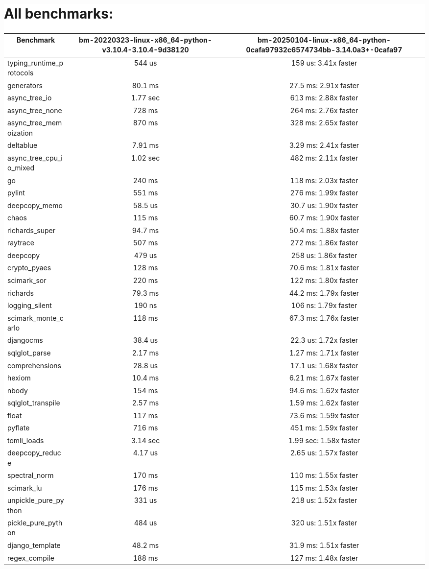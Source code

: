 All benchmarks:
===============

| Benchmark                | bm-20220323-linux-x86_64-python-v3.10.4-3.10.4-9d38120 | bm-20250104-linux-x86_64-python-0cafa97932c6574734bb-3.14.0a3+-0cafa97 |
|--------------------------|:------------------------------------------------------:|:----------------------------------------------------------------------:|
| typing_runtime_protocols | 544 us                                                 | 159 us: 3.41x faster                                                   |
| generators               | 80.1 ms                                                | 27.5 ms: 2.91x faster                                                  |
| async_tree_io            | 1.77 sec                                               | 613 ms: 2.88x faster                                                   |
| async_tree_none          | 728 ms                                                 | 264 ms: 2.76x faster                                                   |
| async_tree_memoization   | 870 ms                                                 | 328 ms: 2.65x faster                                                   |
| deltablue                | 7.91 ms                                                | 3.29 ms: 2.41x faster                                                  |
| async_tree_cpu_io_mixed  | 1.02 sec                                               | 482 ms: 2.11x faster                                                   |
| go                       | 240 ms                                                 | 118 ms: 2.03x faster                                                   |
| pylint                   | 551 ms                                                 | 276 ms: 1.99x faster                                                   |
| deepcopy_memo            | 58.5 us                                                | 30.7 us: 1.90x faster                                                  |
| chaos                    | 115 ms                                                 | 60.7 ms: 1.90x faster                                                  |
| richards_super           | 94.7 ms                                                | 50.4 ms: 1.88x faster                                                  |
| raytrace                 | 507 ms                                                 | 272 ms: 1.86x faster                                                   |
| deepcopy                 | 479 us                                                 | 258 us: 1.86x faster                                                   |
| crypto_pyaes             | 128 ms                                                 | 70.6 ms: 1.81x faster                                                  |
| scimark_sor              | 220 ms                                                 | 122 ms: 1.80x faster                                                   |
| richards                 | 79.3 ms                                                | 44.2 ms: 1.79x faster                                                  |
| logging_silent           | 190 ns                                                 | 106 ns: 1.79x faster                                                   |
| scimark_monte_carlo      | 118 ms                                                 | 67.3 ms: 1.76x faster                                                  |
| djangocms                | 38.4 us                                                | 22.3 us: 1.72x faster                                                  |
| sqlglot_parse            | 2.17 ms                                                | 1.27 ms: 1.71x faster                                                  |
| comprehensions           | 28.8 us                                                | 17.1 us: 1.68x faster                                                  |
| hexiom                   | 10.4 ms                                                | 6.21 ms: 1.67x faster                                                  |
| nbody                    | 154 ms                                                 | 94.6 ms: 1.62x faster                                                  |
| sqlglot_transpile        | 2.57 ms                                                | 1.59 ms: 1.62x faster                                                  |
| float                    | 117 ms                                                 | 73.6 ms: 1.59x faster                                                  |
| pyflate                  | 716 ms                                                 | 451 ms: 1.59x faster                                                   |
| tomli_loads              | 3.14 sec                                               | 1.99 sec: 1.58x faster                                                 |
| deepcopy_reduce          | 4.17 us                                                | 2.65 us: 1.57x faster                                                  |
| spectral_norm            | 170 ms                                                 | 110 ms: 1.55x faster                                                   |
| scimark_lu               | 176 ms                                                 | 115 ms: 1.53x faster                                                   |
| unpickle_pure_python     | 331 us                                                 | 218 us: 1.52x faster                                                   |
| pickle_pure_python       | 484 us                                                 | 320 us: 1.51x faster                                                   |
| django_template          | 48.2 ms                                                | 31.9 ms: 1.51x faster                                                  |
| regex_compile            | 188 ms                                                 | 127 ms: 1.48x faster                                                   |